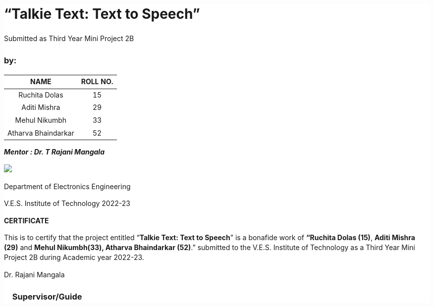 ﻿

# **“Talkie Text: Text to Speech”**
Submitted as Third Year Mini Project 2B


### **by:**


|**NAME**|**ROLL NO.**|
| :-: | :-: |
|Ruchita Dolas|15|
|Aditi Mishra|29|
|Mehul Nikumbh|33|
|Atharva Bhaindarkar|52|



***Mentor : Dr. T Rajani Mangala***





![](Aspose.Words.4efeb3b3-aa1a-4f82-9232-3b0f1f6433b8.001.jpeg)

Department of Electronics Engineering

V.E.S. Institute of Technology 2022-23



**CERTIFICATE**




This is to certify that the project entitled “**Talkie Text: Text to Speech**” is a bonafide work of **“Ruchita Dolas (15)**, **Aditi Mishra (29)** and **Mehul Nikumbh(33), Atharva Bhaindarkar (52)**.” submitted to the V.E.S. Institute of Technology as a Third Year Mini Project 2B during Academic year 2022-23.











Dr. Rajani Mangala

### `  `**Supervisor/Guide**





